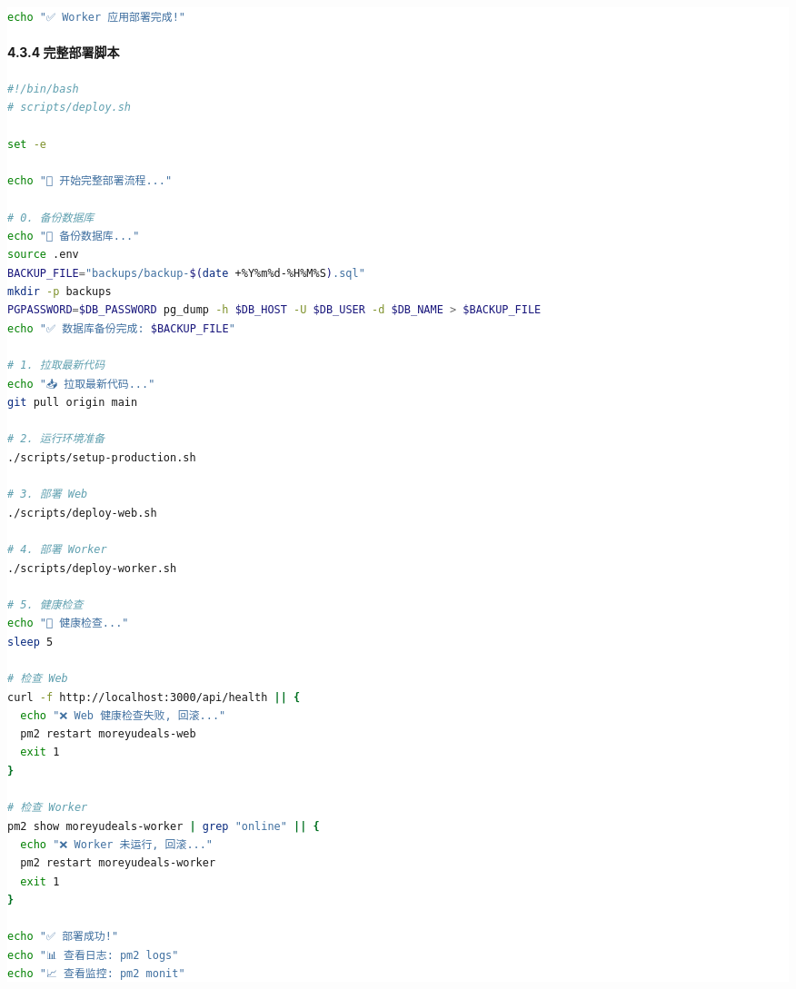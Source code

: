 ```bash
echo "✅ Worker 应用部署完成!"
```

#### 4.3.4 完整部署脚本

```bash
#!/bin/bash
# scripts/deploy.sh

set -e

echo "🚀 开始完整部署流程..."

# 0. 备份数据库
echo "💾 备份数据库..."
source .env
BACKUP_FILE="backups/backup-$(date +%Y%m%d-%H%M%S).sql"
mkdir -p backups
PGPASSWORD=$DB_PASSWORD pg_dump -h $DB_HOST -U $DB_USER -d $DB_NAME > $BACKUP_FILE
echo "✅ 数据库备份完成: $BACKUP_FILE"

# 1. 拉取最新代码
echo "📥 拉取最新代码..."
git pull origin main

# 2. 运行环境准备
./scripts/setup-production.sh

# 3. 部署 Web
./scripts/deploy-web.sh

# 4. 部署 Worker
./scripts/deploy-worker.sh

# 5. 健康检查
echo "🏥 健康检查..."
sleep 5

# 检查 Web
curl -f http://localhost:3000/api/health || {
  echo "❌ Web 健康检查失败, 回滚..."
  pm2 restart moreyudeals-web
  exit 1
}

# 检查 Worker
pm2 show moreyudeals-worker | grep "online" || {
  echo "❌ Worker 未运行, 回滚..."
  pm2 restart moreyudeals-worker
  exit 1
}

echo "✅ 部署成功!"
echo "📊 查看日志: pm2 logs"
echo "📈 查看监控: pm2 monit"
```
